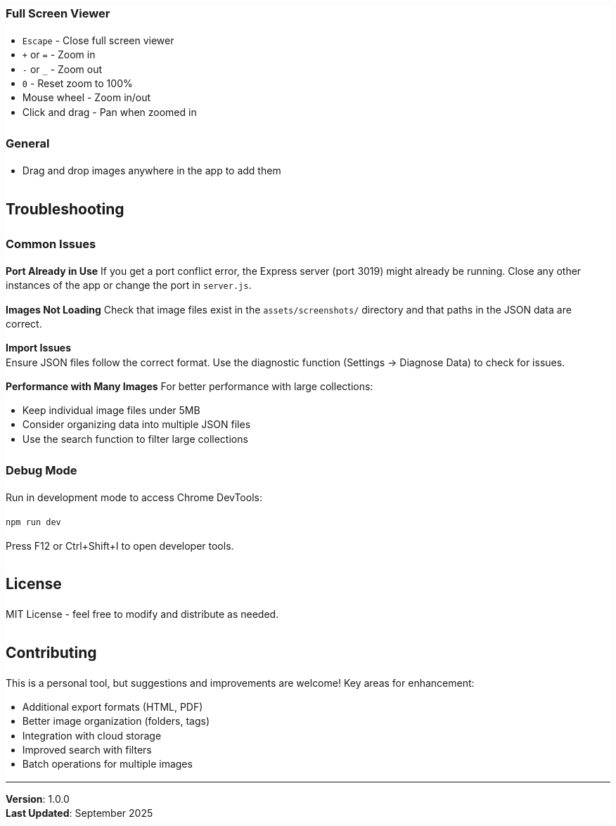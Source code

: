 ### Full Screen Viewer
- `Escape` - Close full screen viewer
- `+` or `=` - Zoom in
- `-` or `_` - Zoom out  
- `0` - Reset zoom to 100%
- Mouse wheel - Zoom in/out
- Click and drag - Pan when zoomed in

### General
- Drag and drop images anywhere in the app to add them

## Troubleshooting

### Common Issues

**Port Already in Use**
If you get a port conflict error, the Express server (port 3019) might already be running. Close any other instances of the app or change the port in `server.js`.

**Images Not Loading**
Check that image files exist in the `assets/screenshots/` directory and that paths in the JSON data are correct.

**Import Issues**  
Ensure JSON files follow the correct format. Use the diagnostic function (Settings → Diagnose Data) to check for issues.

**Performance with Many Images**
For better performance with large collections:
- Keep individual image files under 5MB
- Consider organizing data into multiple JSON files
- Use the search function to filter large collections

### Debug Mode

Run in development mode to access Chrome DevTools:
```bash
npm run dev
```

Press F12 or Ctrl+Shift+I to open developer tools.

## License

MIT License - feel free to modify and distribute as needed.

## Contributing

This is a personal tool, but suggestions and improvements are welcome! Key areas for enhancement:

- Additional export formats (HTML, PDF)
- Better image organization (folders, tags)
- Integration with cloud storage
- Improved search with filters
- Batch operations for multiple images

---

**Version**: 1.0.0  
**Last Updated**: September 2025
